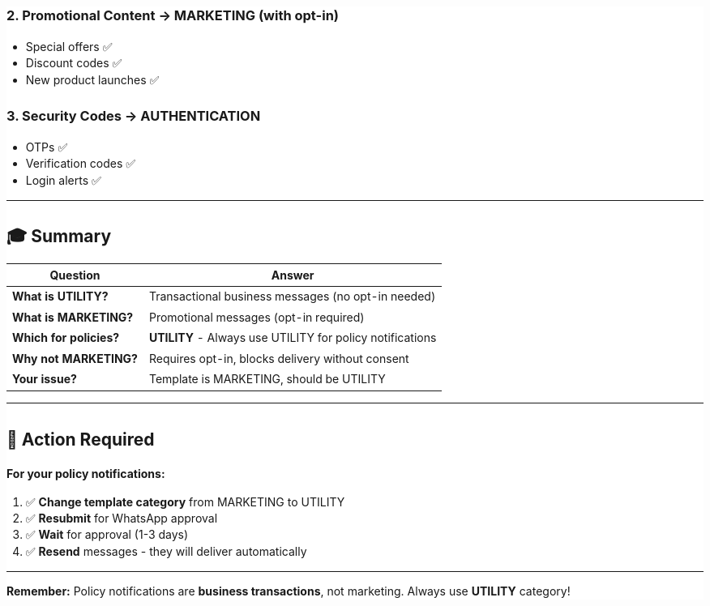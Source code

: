 ### **2. Promotional Content → MARKETING (with opt-in)**
- Special offers ✅
- Discount codes ✅
- New product launches ✅

### **3. Security Codes → AUTHENTICATION**
- OTPs ✅
- Verification codes ✅
- Login alerts ✅

---

## 🎓 Summary

| Question | Answer |
|----------|--------|
| **What is UTILITY?** | Transactional business messages (no opt-in needed) |
| **What is MARKETING?** | Promotional messages (opt-in required) |
| **Which for policies?** | **UTILITY** - Always use UTILITY for policy notifications |
| **Why not MARKETING?** | Requires opt-in, blocks delivery without consent |
| **Your issue?** | Template is MARKETING, should be UTILITY |

---

## 🚀 Action Required

**For your policy notifications:**

1. ✅ **Change template category** from MARKETING to UTILITY
2. ✅ **Resubmit** for WhatsApp approval
3. ✅ **Wait** for approval (1-3 days)
4. ✅ **Resend** messages - they will deliver automatically

---

**Remember:** Policy notifications are **business transactions**, not marketing. Always use **UTILITY** category!

